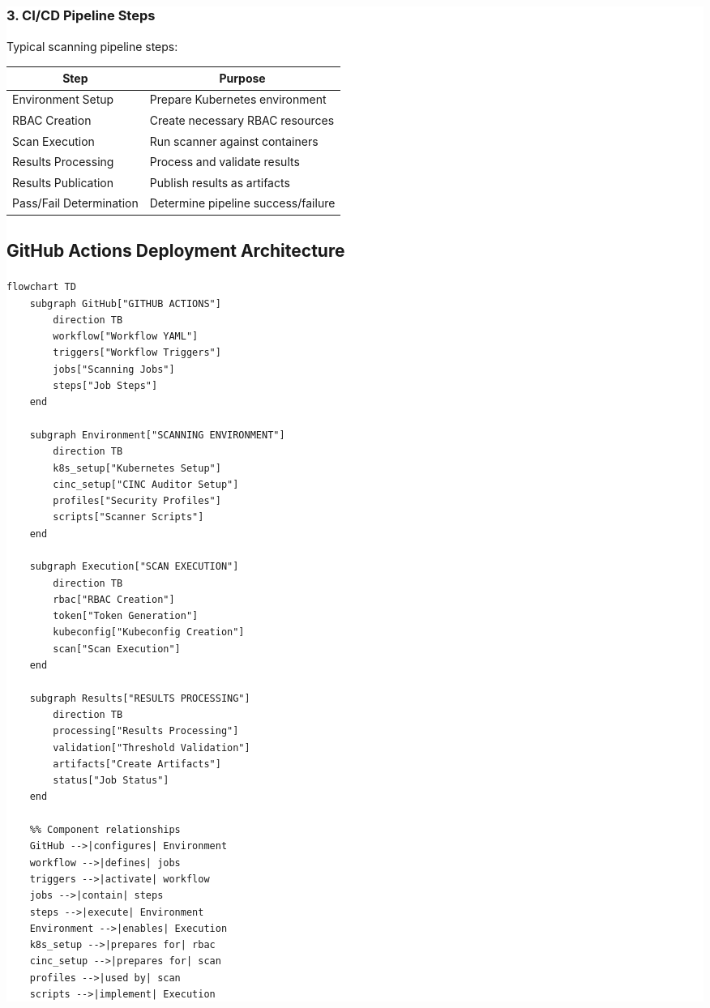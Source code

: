 ### 3. CI/CD Pipeline Steps

Typical scanning pipeline steps:

| Step | Purpose |
|------|---------|
| Environment Setup | Prepare Kubernetes environment |
| RBAC Creation | Create necessary RBAC resources |
| Scan Execution | Run scanner against containers |
| Results Processing | Process and validate results |
| Results Publication | Publish results as artifacts |
| Pass/Fail Determination | Determine pipeline success/failure |

## GitHub Actions Deployment Architecture

```mermaid
flowchart TD
    subgraph GitHub["GITHUB ACTIONS"]
        direction TB
        workflow["Workflow YAML"]
        triggers["Workflow Triggers"]
        jobs["Scanning Jobs"]
        steps["Job Steps"]
    end
    
    subgraph Environment["SCANNING ENVIRONMENT"]
        direction TB
        k8s_setup["Kubernetes Setup"]
        cinc_setup["CINC Auditor Setup"]
        profiles["Security Profiles"]
        scripts["Scanner Scripts"]
    end
    
    subgraph Execution["SCAN EXECUTION"]
        direction TB
        rbac["RBAC Creation"]
        token["Token Generation"]
        kubeconfig["Kubeconfig Creation"]
        scan["Scan Execution"]
    end
    
    subgraph Results["RESULTS PROCESSING"]
        direction TB
        processing["Results Processing"]
        validation["Threshold Validation"]
        artifacts["Create Artifacts"]
        status["Job Status"]
    end
    
    %% Component relationships
    GitHub -->|configures| Environment
    workflow -->|defines| jobs
    triggers -->|activate| workflow
    jobs -->|contain| steps
    steps -->|execute| Environment
    Environment -->|enables| Execution
    k8s_setup -->|prepares for| rbac
    cinc_setup -->|prepares for| scan
    profiles -->|used by| scan
    scripts -->|implement| Execution
```